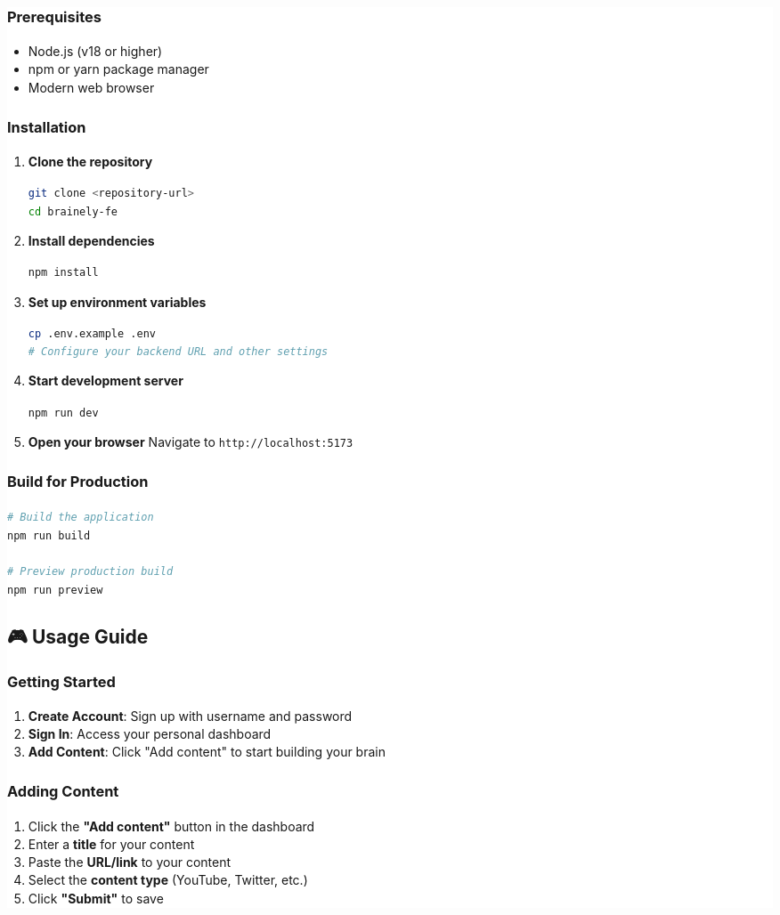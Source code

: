 ### Prerequisites
- Node.js (v18 or higher)
- npm or yarn package manager
- Modern web browser

### Installation

1. **Clone the repository**
   ```bash
   git clone <repository-url>
   cd brainely-fe
   ```

2. **Install dependencies**
   ```bash
   npm install
   ```

3. **Set up environment variables**
   ```bash
   cp .env.example .env
   # Configure your backend URL and other settings
   ```

4. **Start development server**
   ```bash
   npm run dev
   ```

5. **Open your browser**
   Navigate to `http://localhost:5173`

### Build for Production

```bash
# Build the application
npm run build

# Preview production build
npm run preview
```

## 🎮 Usage Guide

### Getting Started
1. **Create Account**: Sign up with username and password
2. **Sign In**: Access your personal dashboard
3. **Add Content**: Click "Add content" to start building your brain

### Adding Content
1. Click the **"Add content"** button in the dashboard
2. Enter a **title** for your content
3. Paste the **URL/link** to your content
4. Select the **content type** (YouTube, Twitter, etc.)
5. Click **"Submit"** to save

